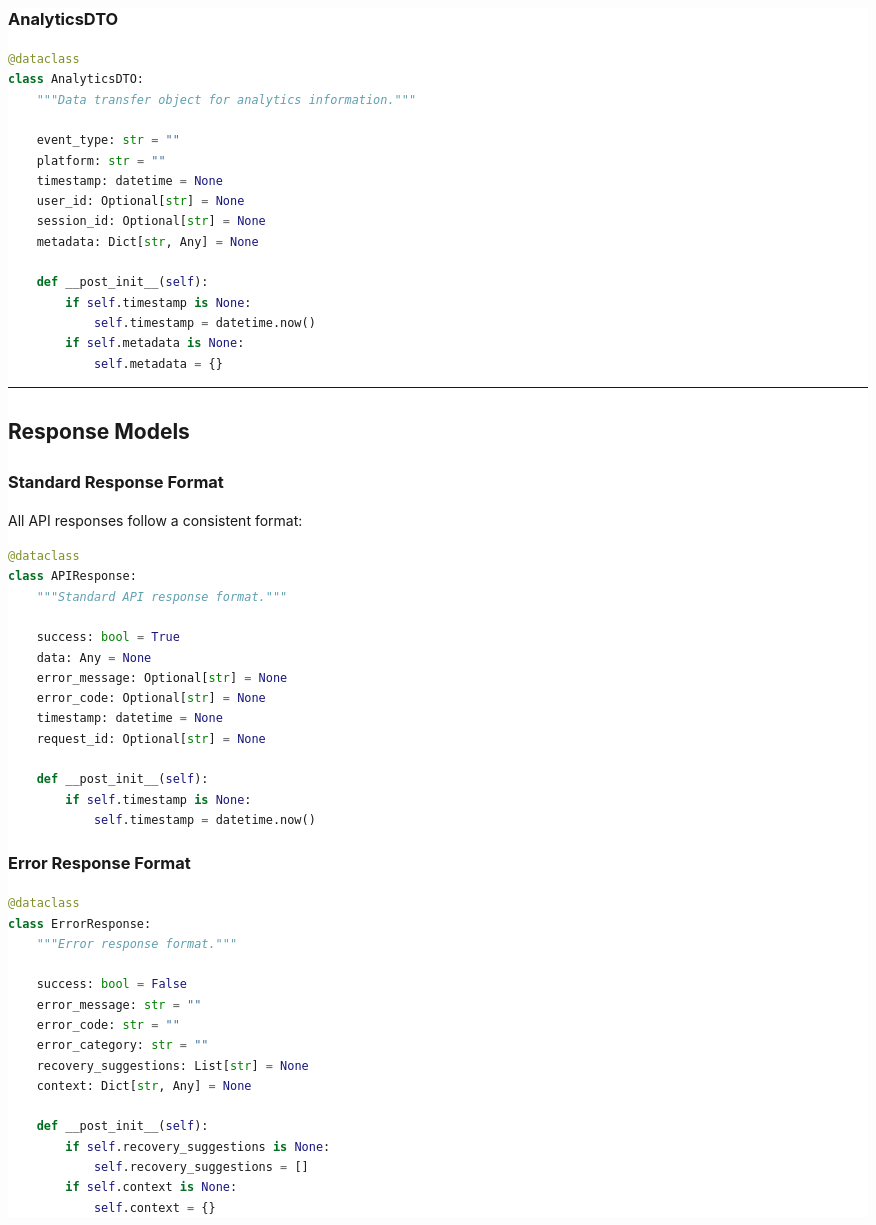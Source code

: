 ### AnalyticsDTO

```python
@dataclass
class AnalyticsDTO:
    """Data transfer object for analytics information."""
    
    event_type: str = ""
    platform: str = ""
    timestamp: datetime = None
    user_id: Optional[str] = None
    session_id: Optional[str] = None
    metadata: Dict[str, Any] = None
    
    def __post_init__(self):
        if self.timestamp is None:
            self.timestamp = datetime.now()
        if self.metadata is None:
            self.metadata = {}
```

---

## Response Models

### Standard Response Format

All API responses follow a consistent format:

```python
@dataclass
class APIResponse:
    """Standard API response format."""
    
    success: bool = True
    data: Any = None
    error_message: Optional[str] = None
    error_code: Optional[str] = None
    timestamp: datetime = None
    request_id: Optional[str] = None
    
    def __post_init__(self):
        if self.timestamp is None:
            self.timestamp = datetime.now()
```

### Error Response Format

```python
@dataclass
class ErrorResponse:
    """Error response format."""
    
    success: bool = False
    error_message: str = ""
    error_code: str = ""
    error_category: str = ""
    recovery_suggestions: List[str] = None
    context: Dict[str, Any] = None
    
    def __post_init__(self):
        if self.recovery_suggestions is None:
            self.recovery_suggestions = []
        if self.context is None:
            self.context = {}
```